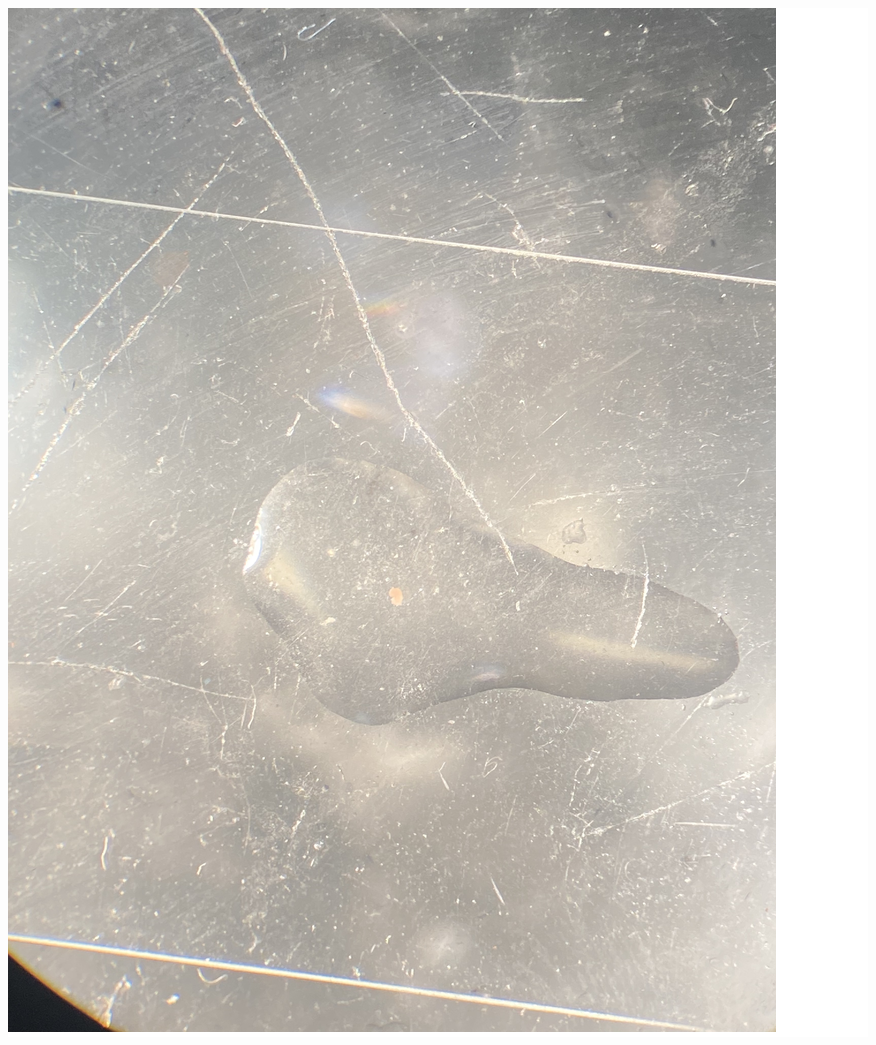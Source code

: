 ![gonad23](https://raw.githubusercontent.com/urol-e5/urol-e5.github.io/master/images/Moorea2022/gonads_test2.jpeg)
